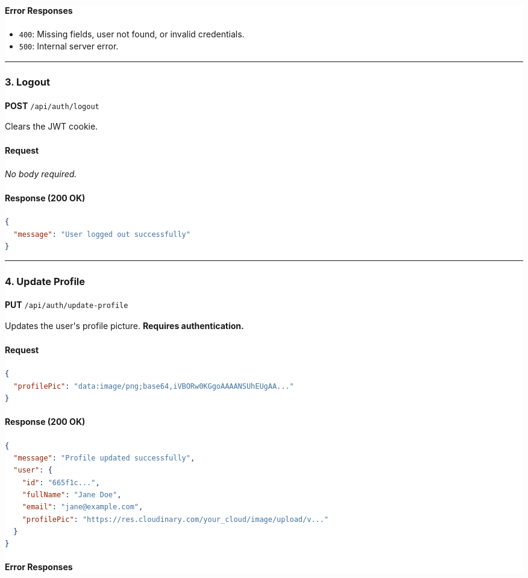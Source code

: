 #### Error Responses

- `400`: Missing fields, user not found, or invalid credentials.
- `500`: Internal server error.

---

### 3. Logout

**POST** `/api/auth/logout`

Clears the JWT cookie.

#### Request

_No body required._

#### Response (200 OK)

```json
{
  "message": "User logged out successfully"
}
```

---

### 4. Update Profile

**PUT** `/api/auth/update-profile`

Updates the user's profile picture. **Requires authentication.**

#### Request

```json
{
  "profilePic": "data:image/png;base64,iVBORw0KGgoAAAANSUhEUgAA..."
}
```

#### Response (200 OK)

```json
{
  "message": "Profile updated successfully",
  "user": {
    "id": "665f1c...",
    "fullName": "Jane Doe",
    "email": "jane@example.com",
    "profilePic": "https://res.cloudinary.com/your_cloud/image/upload/v..."
  }
}
```

#### Error Responses

